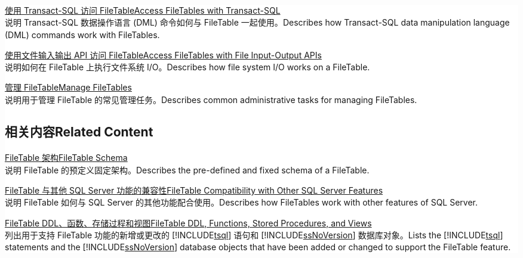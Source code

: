  [<span data-ttu-id="a5cb2-172">使用 Transact-SQL 访问 FileTable</span><span class="sxs-lookup"><span data-stu-id="a5cb2-172">Access FileTables with Transact-SQL</span></span>](access-filetables-with-transact-sql.md)  
 <span data-ttu-id="a5cb2-173">说明 Transact-SQL 数据操作语言 (DML) 命令如何与 FileTable 一起使用。</span><span class="sxs-lookup"><span data-stu-id="a5cb2-173">Describes how Transact-SQL data manipulation language (DML) commands work with FileTables.</span></span>  
  
 [<span data-ttu-id="a5cb2-174">使用文件输入输出 API 访问 FileTable</span><span class="sxs-lookup"><span data-stu-id="a5cb2-174">Access FileTables with File Input-Output APIs</span></span>](access-filetables-with-file-input-output-apis.md)  
 <span data-ttu-id="a5cb2-175">说明如何在 FileTable 上执行文件系统 I/O。</span><span class="sxs-lookup"><span data-stu-id="a5cb2-175">Describes how file system I/O works on a FileTable.</span></span>  
  
 [<span data-ttu-id="a5cb2-176">管理 FileTable</span><span class="sxs-lookup"><span data-stu-id="a5cb2-176">Manage FileTables</span></span>](manage-filetables.md)  
 <span data-ttu-id="a5cb2-177">说明用于管理 FileTable 的常见管理任务。</span><span class="sxs-lookup"><span data-stu-id="a5cb2-177">Describes common administrative tasks for managing FileTables.</span></span>  
  
  
##  <a name="related-content"></a><a name="relcontent"></a> <span data-ttu-id="a5cb2-178">相关内容</span><span class="sxs-lookup"><span data-stu-id="a5cb2-178">Related Content</span></span>  
 [<span data-ttu-id="a5cb2-179">FileTable 架构</span><span class="sxs-lookup"><span data-stu-id="a5cb2-179">FileTable Schema</span></span>](filetable-schema.md)  
 <span data-ttu-id="a5cb2-180">说明 FileTable 的预定义固定架构。</span><span class="sxs-lookup"><span data-stu-id="a5cb2-180">Describes the pre-defined and fixed schema of a FileTable.</span></span>  
  
 [<span data-ttu-id="a5cb2-181">FileTable 与其他 SQL Server 功能的兼容性</span><span class="sxs-lookup"><span data-stu-id="a5cb2-181">FileTable Compatibility with Other SQL Server Features</span></span>](filetable-compatibility-with-other-sql-server-features.md)  
 <span data-ttu-id="a5cb2-182">说明 FileTable 如何与 SQL Server 的其他功能配合使用。</span><span class="sxs-lookup"><span data-stu-id="a5cb2-182">Describes how FileTables work with other features of SQL Server.</span></span>  
  
 [<span data-ttu-id="a5cb2-183">FileTable DDL、函数、存储过程和视图</span><span class="sxs-lookup"><span data-stu-id="a5cb2-183">FileTable DDL, Functions, Stored Procedures, and Views</span></span>](../views/views.md)  
 <span data-ttu-id="a5cb2-184">列出用于支持 FileTable 功能的新增或更改的 [!INCLUDE[tsql](../../includes/tsql-md.md)] 语句和 [!INCLUDE[ssNoVersion](../../includes/ssnoversion-md.md)] 数据库对象。</span><span class="sxs-lookup"><span data-stu-id="a5cb2-184">Lists the [!INCLUDE[tsql](../../includes/tsql-md.md)] statements and the [!INCLUDE[ssNoVersion](../../includes/ssnoversion-md.md)] database objects that have been added or changed to support the FileTable feature.</span></span>  
  
 
  
